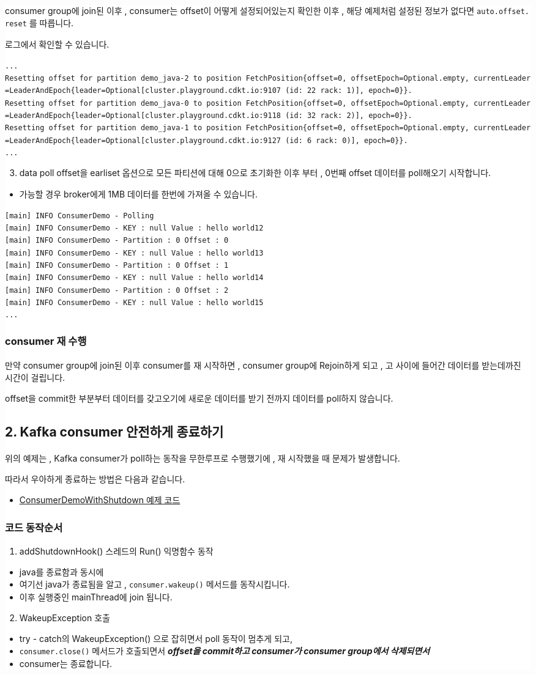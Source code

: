 consumer group에 join된 이후 , consumer는 offset이 어떻게 설정되어있는지 확인한 이후 , 해당 예제처럼 설정된 정보가 없다면 ```auto.offset.reset``` 를 따릅니다.

로그에서 확인할 수 있습니다.
```logcatfilter
...
Resetting offset for partition demo_java-2 to position FetchPosition{offset=0, offsetEpoch=Optional.empty, currentLeader=LeaderAndEpoch{leader=Optional[cluster.playground.cdkt.io:9107 (id: 22 rack: 1)], epoch=0}}.
Resetting offset for partition demo_java-0 to position FetchPosition{offset=0, offsetEpoch=Optional.empty, currentLeader=LeaderAndEpoch{leader=Optional[cluster.playground.cdkt.io:9118 (id: 32 rack: 2)], epoch=0}}.
Resetting offset for partition demo_java-1 to position FetchPosition{offset=0, offsetEpoch=Optional.empty, currentLeader=LeaderAndEpoch{leader=Optional[cluster.playground.cdkt.io:9127 (id: 6 rack: 0)], epoch=0}}.
...
```

3. data poll
offset을 earliset 옵션으로 모든 파티션에 대해 0으로 초기화한 이후 부터 , 0번째 offset 데이터를 poll해오기 시작합니다.
- 가능할 경우 broker에게 1MB 데이터를 한번에 가져올 수 있습니다.

```logcatfilter
[main] INFO ConsumerDemo - Polling
[main] INFO ConsumerDemo - KEY : null Value : hello world12
[main] INFO ConsumerDemo - Partition : 0 Offset : 0
[main] INFO ConsumerDemo - KEY : null Value : hello world13
[main] INFO ConsumerDemo - Partition : 0 Offset : 1
[main] INFO ConsumerDemo - KEY : null Value : hello world14
[main] INFO ConsumerDemo - Partition : 0 Offset : 2
[main] INFO ConsumerDemo - KEY : null Value : hello world15
...
```

### consumer 재 수행
만약 consumer group에 join된 이후 consumer를 재 시작하면 , consumer group에 Rejoin하게 되고 , 고 사이에 들어간 데이터를 받는데까진 시간이 걸립니다.

offset을 commit한 부분부터 데이터를 갖고오기에 새로운 데이터를 받기 전까지 데이터를 poll하지 않습니다.

## 2. Kafka consumer 안전하게 종료하기
위의 예제는 , Kafka consumer가 poll하는 동작을 무한루프로 수행했기에 , 재 시작했을 때 문제가 발생합니다.

따라서 우아하게 종료하는 방법은 다음과 같습니다.
- [ConsumerDemoWithShutdown 예제 코드](./src/main/java/io/Conduktor/demos/kafka/ConsumerDemoWithShutdown.java)

### 코드 동작순서
1. addShutdownHook() 스레드의 Run() 익명함수 동작
- java를 종료함과 동시에
- 여기선 java가 종료됨을 알고 , ```consumer.wakeup()``` 메서드를 동작시킵니다.
- 이후 실행중인 mainThread에 join 됩니다.
2. WakeupException 호출
- try - catch의 WakeupException() 으로 잡히면서 poll 동작이 멈추게 되고,
- ```consumer.close()``` 메서드가 호출되면서 ***offset을 commit하고 consumer가 consumer group에서 삭제되면서***
- consumer는 종료합니다.
